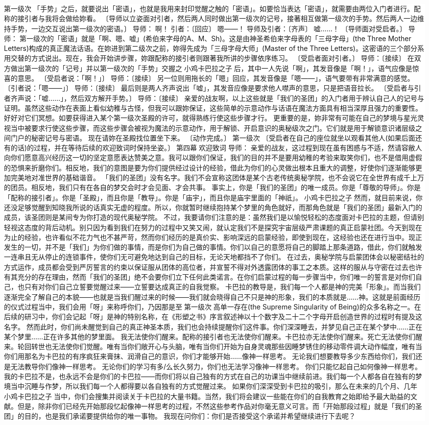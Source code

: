 第一级次
「手势」之后，就要说出「密语」，也就是我用来封印觉醒之触的「密语」。如要恰当表达「密语」，就需要由两位入门者进行。配称的接引者与我将会做给妳看。
〔导师以立姿面对引者，然后两人同时做出第一级次的记号，接著相互做第一级次的手势。然后两人一边维持手势，一边交互说出第一级次的密语。〕
导师：
啊！
引者：〔回应〕
嗯——！
导师及引者：〔齐声〕
嘘……！
〔导师面对受启者。〕
导师：
第一级次的「密语」就是「啊、嗯、嘘」(希伯来字母的A、M、Sh)。这是由神圣希伯来字母表的「三母字母」(the Three Mother Letters)构成的真正魔法话语。在妳进到第二级次之前，妳得先成为「三母字母大师」(Master of the Three Letters)。这密语的三个部分系用交替的方式说出。现在，我会开始讲步骤，妳跟配称的接引者则跟著我所讲的步骤依序练习。
〔受启者面对引者。〕
导师：〔接续〕
在双方做出第一级次的「记号」并以第一级次的「手势」交握之
小鸡卡巴拉之子
后，其中一人先说「啊」，其发音像是「啊！」，语气应像是惊喜的意思。
〔受启者说：「啊！」〕
导师：〔接续〕
另一位则用拖长的「嗯」回应，其发音像是「嗯——」，语气要带有非常满意的感觉。
〔引者说：「嗯——」〕
导师：〔接续〕
最后则是两人齐声说出「嘘」，其发音应像是要求他人噤声的意思，只是把语音拉长。
〔受启者与引者齐声说：「嘘……」，然后双方解开手势。〕
导师：〔接续〕
亲爱的战友啊，以上这些就是「我们的圣团」的入门者用于辨认自己人的记号与证明。虽然这些动作在表面上看似幼稚与古怪，但我可以跟妳保证，这些简单的示意动作与话语在魔法方面具有相当深厚且强力的重要性。好好对它们冥想。如要获得进入某个第一级次圣殿的许可，就得熟练行使这些步骤才行。
更重要的是，妳非常有可能在自己的梦境与星光灵视当中被要求行使这些步骤，而这些步骤会被视为魔法的示意动作，用于解锁、开启意识的奥秘级次之门。它们就是用于解锁意识诸层级之间门户的秘密记号与密语。
现在请妳在圣殿找位置坐下来。
〔动作完成。〕
第一级次
〔受启者在自己的座位就坐以观看其他人(如果后面还有的话)的过程，并在等待后续的欢迎致词时保持坐姿。〕
第四幕
欢迎致词
导师：
    亲爱的战友，这过程到现在虽有困惑与不适，然请容敝人向你们愿意高兴经历这一切的坚定意愿表达赞美之意。我可以跟你们保证，我们的目的并不是要用幼稚的考验来取笑你们，也不是借用虚假的恐惧来折磨你们。相反地，我们的意图是要为你们提供经过设计的经验，借此为你们的心灵做出根本且重大的调整，好使你们逐渐能够更加完美地对准世界的基础谐音。
    「我们的圣团」没有名字。我们不会宣称这团体是某个古老传统奥秘学院，也不会说它在全世界有成千上万的团员。相反地，我们只有在各自的梦交会时才会见面、才会共事。
    事实上，你是「我们的圣团」的唯一成员。你是「尊敬的导师」。你是「配称的接引者」。你是「圣殿」，而且你是「教导」。你是「庙宇」，而且你是庙宇里面的「神祇」。
小鸡卡巴拉之子
    然而，就目前来说，你还没足够觉醒到知晓我所说的话真实无虚的程度。所以，你就暂时继续抱持某个梦里的角色就好，而那角色就是「我们的圣团」最新入门的成员，该圣团则是某间专为你打造的现代奥秘学院。
    不过，我要请你们注意的是：虽然我们是以愉悦轻松的态度面对卡巴拉的主题，但请别轻视这态度的背后动机。别只因为看到我们在努力的过程中又笑又闹，就认定我们不是探究宇宙层级严肃课题的真正启蒙社团。今天到现在为止的经验，也许看似不花力气也不甚严苛，然而你们经历的是真价实、影响深远的启蒙经验，即使到现在，这经验也还在进行当中。现正发生的一切，并不是「我们」为你们做的事情，而是你们为自己做的事情。你们以自己的意愿将自己的脚踏上那条道路，借此，你们就触发一连串且无从停止的连锁事件，使你们无可避免地达到自己的目标，无论天地都挡不了你们。
    在过去，奥秘学院与启蒙团体会以秘密结社的方式运作，成员都会受到严厉誓言的约束以保证服从团体的高位者，并宣誓不得对外透露团体的事工之本质。这样的服从与守密在过去也许有其充分的存在理由，然而「我们的圣团」绝不会要你们立下任何此类诺言。在你们启蒙过程的每一步骤当中，你们唯一的誓言是对你们自己，也只有对你们自己立誓要觉醒过来——立誓要达成真正的自我觉察。
    卡巴拉的教导是，我们每一个人都是神的完美「形象」。而当我们逐渐完全了解自己的本貌——也就是当我们醒过来的时候——我们就会晓得自己不只是神的形象，我们的本质就是……神。这就是前面经历的仪式过程当中，我们会用「呀」来称呼你们，乃因那是至
第一级次
    高单一存在(the Supreme Singularity of Being)的众多名称之一。在后续的研习中，你们会记起「呀」是神的特别名称，在《形塑之书》序言叙述神以十个数字及二十二个字母开启创造世界的过程时有提及这名字。
    然而此时，你们尚未醒觉到自己的真正神圣本质，我们也会持续提醒你们这件事。你们深深睡去，并梦见自己正在某个梦中……正在某个梦里……正在许多其他的梦里面。
    我无法使你们醒来。配称的接引者也无法使你们醒来。卡巴拉亦无法使你们醒来。死亡无法使你们醒来。轮回转世也无法使你们觉醒。唯有当你们敞开心与头脑，唯有当你们开始为自身灵魂那些因睡梦锈住的移动零件调大动作幅度，唯有当你们用那名为卡巴拉的有序疯狂来膏抹、润滑自己的意识，你们才能够开始……像神一样思考。
无论我们想要教导多少东西给你们，我们还是无法教导你们像神一样思考。
无论你们的学习有多/么长久努力，你们也无法学习像神一样思考。
你们只能忆起自己如何像神一样思考。
    我的卡巴拉不是，也永远不会是你们的卡巴拉——而你们将以自己独有的方式在自己的功课当中继续前进。我们每一个人都各自在独有的梦境当中沉睡与作梦，所以我们每一个人都得要以各自独有的方式觉醒过来。
如果你们深深受到卡巴拉的吸引，那么在未来的几个月、几年
小鸡卡巴拉之子
当中，你们会搜集并阅读关于卡巴拉的大量书籍。当然，我们将会建议一些能在你们的自我教育之始即给予最大助益的文献。但是，除非你们已经先开始那段忆起像神一样思考的过程，不然这些参考作品对你毫无意义可言。而「开始那段过程」就是「我们的圣团」的目的，也是我们承诺要提供给你的唯一事物。
我现在问你们：你们是否接受这个承诺并希望继续进行下去呢？